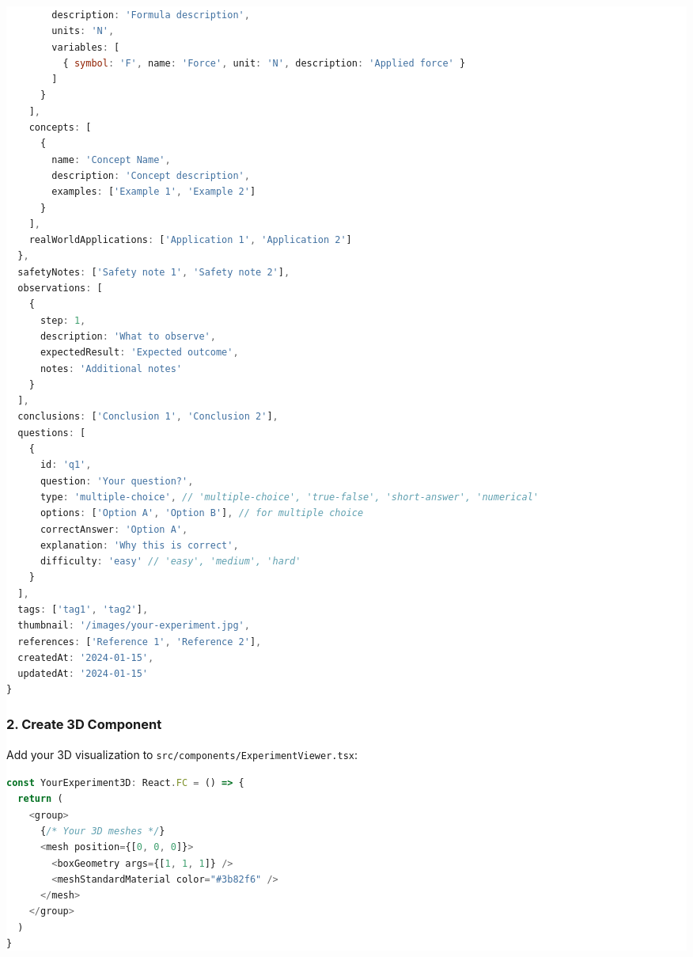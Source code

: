 ```typescript
        description: 'Formula description',
        units: 'N',
        variables: [
          { symbol: 'F', name: 'Force', unit: 'N', description: 'Applied force' }
        ]
      }
    ],
    concepts: [
      {
        name: 'Concept Name',
        description: 'Concept description',
        examples: ['Example 1', 'Example 2']
      }
    ],
    realWorldApplications: ['Application 1', 'Application 2']
  },
  safetyNotes: ['Safety note 1', 'Safety note 2'],
  observations: [
    {
      step: 1,
      description: 'What to observe',
      expectedResult: 'Expected outcome',
      notes: 'Additional notes'
    }
  ],
  conclusions: ['Conclusion 1', 'Conclusion 2'],
  questions: [
    {
      id: 'q1',
      question: 'Your question?',
      type: 'multiple-choice', // 'multiple-choice', 'true-false', 'short-answer', 'numerical'
      options: ['Option A', 'Option B'], // for multiple choice
      correctAnswer: 'Option A',
      explanation: 'Why this is correct',
      difficulty: 'easy' // 'easy', 'medium', 'hard'
    }
  ],
  tags: ['tag1', 'tag2'],
  thumbnail: '/images/your-experiment.jpg',
  references: ['Reference 1', 'Reference 2'],
  createdAt: '2024-01-15',
  updatedAt: '2024-01-15'
}
```

### 2. Create 3D Component
Add your 3D visualization to `src/components/ExperimentViewer.tsx`:

```typescript
const YourExperiment3D: React.FC = () => {
  return (
    <group>
      {/* Your 3D meshes */}
      <mesh position={[0, 0, 0]}>
        <boxGeometry args={[1, 1, 1]} />
        <meshStandardMaterial color="#3b82f6" />
      </mesh>
    </group>
  )
}
```
